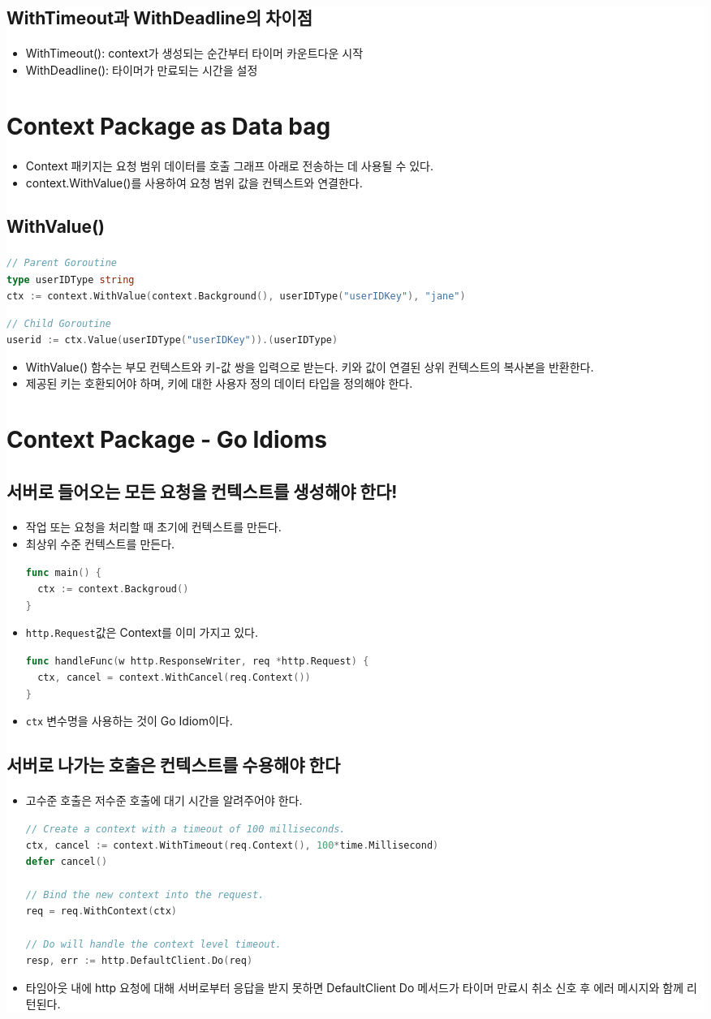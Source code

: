 ## WithTimeout과 WithDeadline의 차이점

- WithTimeout(): context가 생성되는 순간부터 타이머 카운트다운 시작
- WithDeadline(): 타이머가 만료되는 시간을 설정

# Context Package as Data bag

- Context 패키지는 요청 범위 데이터를 호출 그래프 아래로 전송하는 데 사용될 수 있다.
- context.WithValue()를 사용하여 요청 범위 값을 컨텍스트와 연결한다.

## WithValue()

```go
// Parent Goroutine
type userIDType string
ctx := context.WithValue(context.Background(), userIDType("userIDKey"), "jane")
```

```go
// Child Goroutine
userid := ctx.Value(userIDType("userIDKey")).(userIDType)
```

- WithValue() 함수는 부모 컨텍스트와 키-값 쌍을 입력으로 받는다. 키와 값이 연결된 상위 컨텍스트의 복사본을 반환한다.
- 제공된 키는 호환되어야 하며, 키에 대한 사용자 정의 데이터 타입을 정의해야 한다.

# Context Package - Go Idioms

## 서버로 들어오는 모든 요청을 컨텍스트를 생성해야 한다!

- 작업 또는 요청을 처리할 때 초기에 컨텍스트를 만든다.
- 최상위 수준 컨텍스트를 만든다.
  ```go
  func main() {
    ctx := context.Backgroud()
  }
  ```
- `http.Request`값은 Context를 이미 가지고 있다.
  ```go
  func handleFunc(w http.ResponseWriter, req *http.Request) {
    ctx, cancel = context.WithCancel(req.Context())
  }
  ```
- `ctx` 변수명을 사용하는 것이 Go Idiom이다.

## 서버로 나가는 호출은 컨텍스트를 수용해야 한다

- 고수준 호출은 저수준 호출에 대기 시간을 알려주어야 한다.
  ```go
  // Create a context with a timeout of 100 milliseconds.
  ctx, cancel := context.WithTimeout(req.Context(), 100*time.Millisecond)
  defer cancel()

  // Bind the new context into the request.
  req = req.WithContext(ctx)

  // Do will handle the context level timeout.
  resp, err := http.DefaultClient.Do(req)
  ```
- 타임아웃 내에 http 요청에 대해 서버로부터 응답을 받지 못하면 DefaultClient Do 메서드가 타이머 만료시 취소 신호 후 에러 메시지와 함께 리턴된다.
